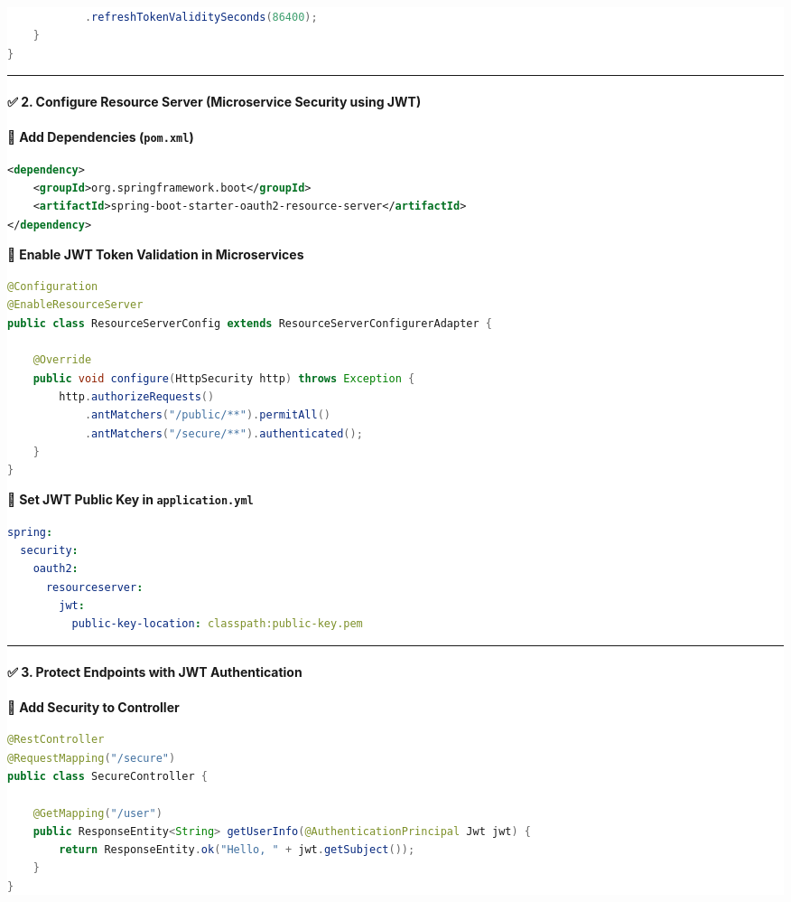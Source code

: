 ```java
            .refreshTokenValiditySeconds(86400);
    }
}
```

---

#### ✅ **2. Configure Resource Server (Microservice Security using JWT)**  
🔹 **Add Dependencies (`pom.xml`)**  
```xml
<dependency>
    <groupId>org.springframework.boot</groupId>
    <artifactId>spring-boot-starter-oauth2-resource-server</artifactId>
</dependency>
```

🔹 **Enable JWT Token Validation in Microservices**  
```java
@Configuration
@EnableResourceServer
public class ResourceServerConfig extends ResourceServerConfigurerAdapter {

    @Override
    public void configure(HttpSecurity http) throws Exception {
        http.authorizeRequests()
            .antMatchers("/public/**").permitAll()
            .antMatchers("/secure/**").authenticated();
    }
}
```

🔹 **Set JWT Public Key in `application.yml`**  
```yaml
spring:
  security:
    oauth2:
      resourceserver:
        jwt:
          public-key-location: classpath:public-key.pem
```

---

#### ✅ **3. Protect Endpoints with JWT Authentication**  
🔹 **Add Security to Controller**  
```java
@RestController
@RequestMapping("/secure")
public class SecureController {

    @GetMapping("/user")
    public ResponseEntity<String> getUserInfo(@AuthenticationPrincipal Jwt jwt) {
        return ResponseEntity.ok("Hello, " + jwt.getSubject());
    }
}
```
